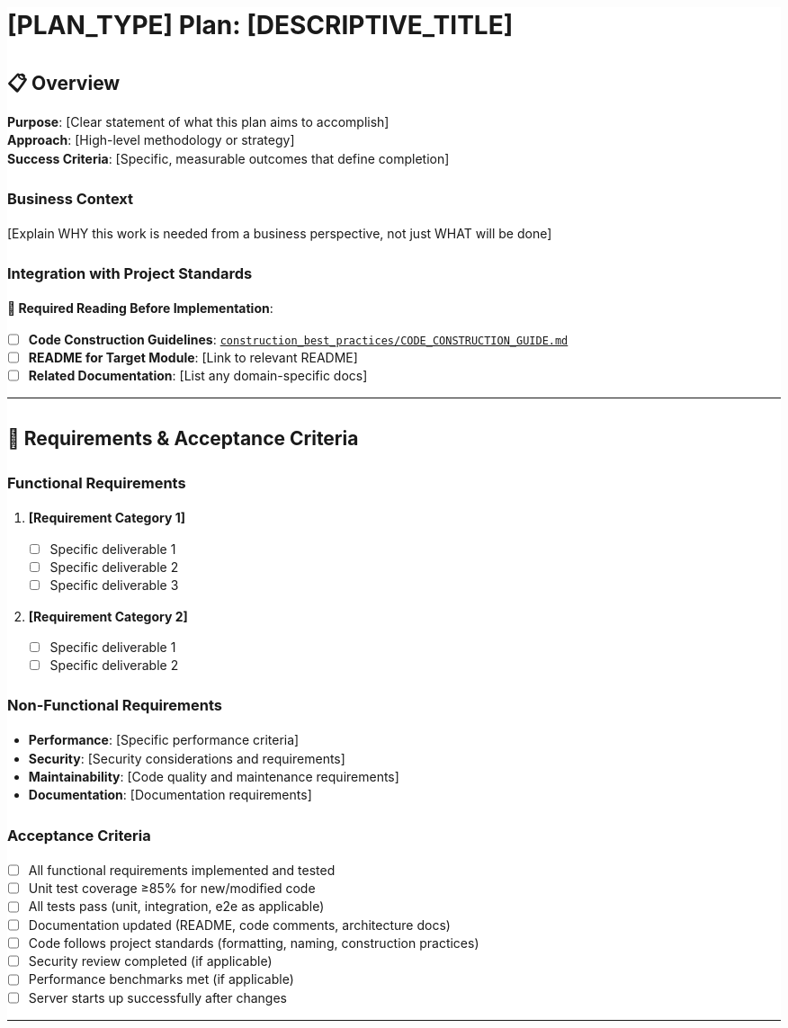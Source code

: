 # [PLAN_TYPE] Plan: [DESCRIPTIVE_TITLE]



## 📋 Overview

**Purpose**: [Clear statement of what this plan aims to accomplish]  
**Approach**: [High-level methodology or strategy]  
**Success Criteria**: [Specific, measurable outcomes that define completion]

### Business Context

[Explain WHY this work is needed from a business perspective, not just WHAT will be done]

### Integration with Project Standards

**📖 Required Reading Before Implementation**:

- [ ] **Code Construction Guidelines**: [`construction_best_practices/CODE_CONSTRUCTION_GUIDE.md`](construction_best_practices/CODE_CONSTRUCTION_GUIDE.md)
- [ ] **README for Target Module**: [Link to relevant README]
- [ ] **Related Documentation**: [List any domain-specific docs]

---

## 🎯 Requirements & Acceptance Criteria

### Functional Requirements

1. **[Requirement Category 1]**

   - [ ] Specific deliverable 1
   - [ ] Specific deliverable 2
   - [ ] Specific deliverable 3

2. **[Requirement Category 2]**
   - [ ] Specific deliverable 1
   - [ ] Specific deliverable 2

### Non-Functional Requirements

- **Performance**: [Specific performance criteria]
- **Security**: [Security considerations and requirements]
- **Maintainability**: [Code quality and maintenance requirements]
- **Documentation**: [Documentation requirements]

### Acceptance Criteria

- [ ] All functional requirements implemented and tested
- [ ] Unit test coverage ≥85% for new/modified code
- [ ] All tests pass (unit, integration, e2e as applicable)
- [ ] Documentation updated (README, code comments, architecture docs)
- [ ] Code follows project standards (formatting, naming, construction practices)
- [ ] Security review completed (if applicable)
- [ ] Performance benchmarks met (if applicable)
- [ ] Server starts up successfully after changes

---